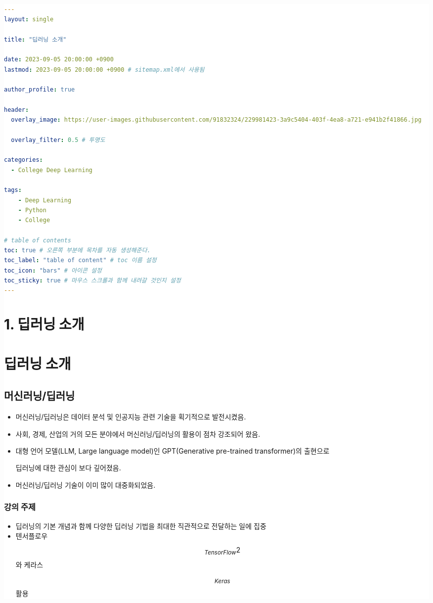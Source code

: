 ```yaml
---
layout: single

title: "딥러닝 소개"

date: 2023-09-05 20:00:00 +0900
lastmod: 2023-09-05 20:00:00 +0900 # sitemap.xml에서 사용됨

author_profile: true

header:
  overlay_image: https://user-images.githubusercontent.com/91832324/229981423-3a9c5404-403f-4ea8-a721-e941b2f41866.jpg

  overlay_filter: 0.5 # 투명도

categories: 
  - College Deep Learning 

tags: 
    - Deep Learning 
    - Python
    - College

# table of contents
toc: true # 오른쪽 부분에 목차를 자동 생성해준다.
toc_label: "table of content" # toc 이름 설정
toc_icon: "bars" # 아이콘 설정
toc_sticky: true # 마우스 스크롤과 함께 내려갈 것인지 설정
---
```

# 1. 딥러닝 소개

# 딥러닝 소개

## 머신러닝/딥러닝

- 머신러닝/딥러닝은 데이터 분석 및 인공지능 관련 기술을 획기적으로 발전시켰음.
- 사회, 경제, 산업의 거의 모든 분야에서 머신러닝/딥러닝의 활용이 점차 강조되어 왔음.
- 대형 언어 모델(LLM, Large language model)인 GPT(Generative pre-trained transformer)의 출현으로
    
    딥러닝에 대한 관심이 보다 깊어졌음.
    
- 머신러닝/딥러닝 기술이 이미 많이 대중화되었음.

### 강의 주제

- 딥러닝의 기본 개념과 함께 다양한 딥러닝 기법을 최대한 직관적으로 전달하는 일에 집중
- 텐서플로우$$_{TensorFlow} 2$$ 와 케라스$$_{Keras}$$ 활용

